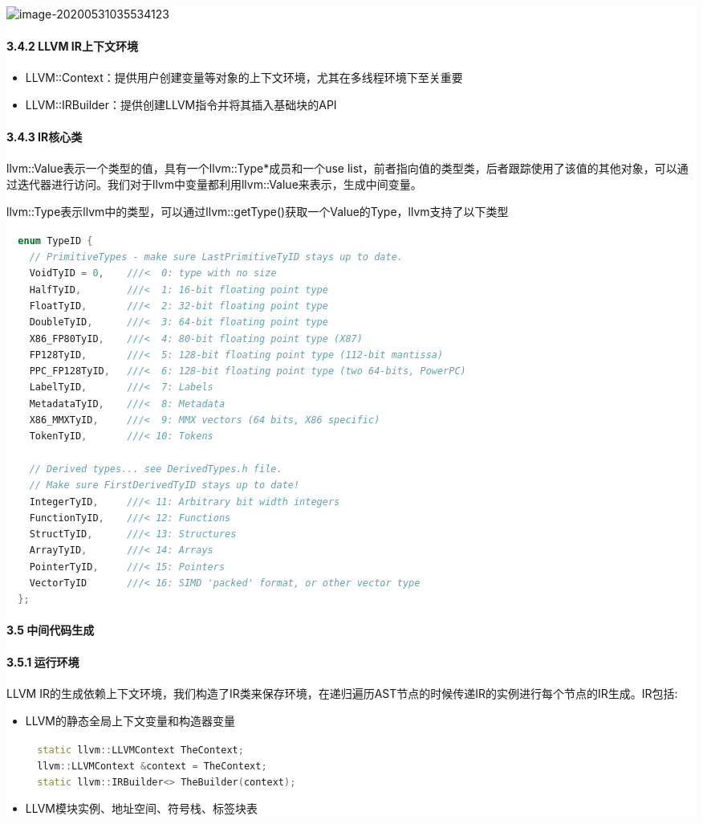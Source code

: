 ![image-20200531035534123](LLVM_layout.png)

#### 3.4.2 LLVM IR上下文环境

- LLVM::Context：提供用户创建变量等对象的上下文环境，尤其在多线程环境下至关重要

- LLVM::IRBuilder：提供创建LLVM指令并将其插入基础块的API

#### 3.4.3 IR核心类

llvm::Value表示一个类型的值，具有一个llvm::Type*成员和一个use list，前者指向值的类型类，后者跟踪使用了该值的其他对象，可以通过迭代器进行访问。我们对于llvm中变量都利用llvm::Value来表示，生成中间变量。

llvm::Type表示llvm中的类型，可以通过llvm::getType()获取一个Value的Type，llvm支持了以下类型

```cpp
  enum TypeID {
    // PrimitiveTypes - make sure LastPrimitiveTyID stays up to date.
    VoidTyID = 0,    ///<  0: type with no size
    HalfTyID,        ///<  1: 16-bit floating point type
    FloatTyID,       ///<  2: 32-bit floating point type
    DoubleTyID,      ///<  3: 64-bit floating point type
    X86_FP80TyID,    ///<  4: 80-bit floating point type (X87)
    FP128TyID,       ///<  5: 128-bit floating point type (112-bit mantissa)
    PPC_FP128TyID,   ///<  6: 128-bit floating point type (two 64-bits, PowerPC)
    LabelTyID,       ///<  7: Labels
    MetadataTyID,    ///<  8: Metadata
    X86_MMXTyID,     ///<  9: MMX vectors (64 bits, X86 specific)
    TokenTyID,       ///< 10: Tokens

    // Derived types... see DerivedTypes.h file.
    // Make sure FirstDerivedTyID stays up to date!
    IntegerTyID,     ///< 11: Arbitrary bit width integers
    FunctionTyID,    ///< 12: Functions
    StructTyID,      ///< 13: Structures
    ArrayTyID,       ///< 14: Arrays
    PointerTyID,     ///< 15: Pointers
    VectorTyID       ///< 16: SIMD 'packed' format, or other vector type
  };
```

#### 3.5 中间代码生成

#### 3.5.1 运行环境

LLVM IR的生成依赖上下文环境，我们构造了IR类来保存环境，在递归遍历AST节点的时候传递IR的实例进行每个节点的IR生成。IR包括:

- LLVM的静态全局上下文变量和构造器变量

  ```cpp
  	static llvm::LLVMContext TheContext;
  	llvm::LLVMContext &context = TheContext;
  	static llvm::IRBuilder<> TheBuilder(context);
  ```

- LLVM模块实例、地址空间、符号栈、标签块表
